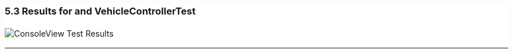 ### 5.3 Results for and VehicleControllerTest

![ConsoleView Test Results](TestResults/VehicleControllerTest.png)

--------------------------------------------------------------------------
